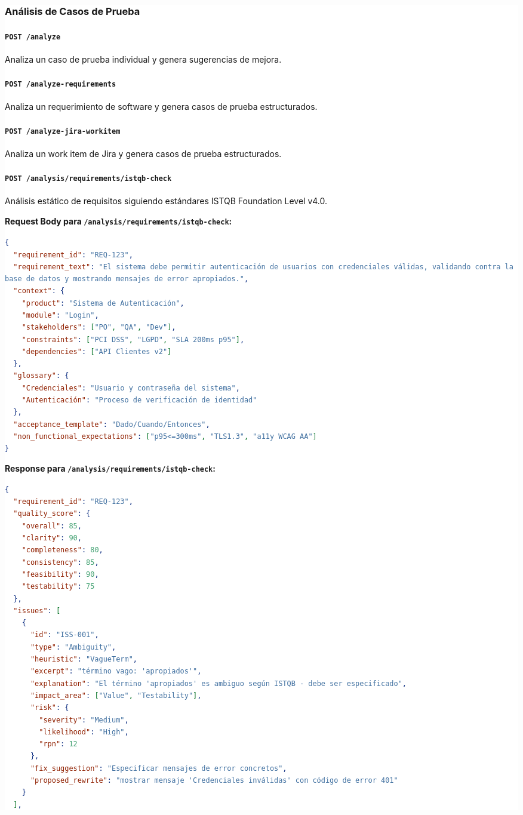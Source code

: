 ### Análisis de Casos de Prueba

#### `POST /analyze`
Analiza un caso de prueba individual y genera sugerencias de mejora.

#### `POST /analyze-requirements`
Analiza un requerimiento de software y genera casos de prueba estructurados.

#### `POST /analyze-jira-workitem`
Analiza un work item de Jira y genera casos de prueba estructurados.

#### `POST /analysis/requirements/istqb-check`
Análisis estático de requisitos siguiendo estándares ISTQB Foundation Level v4.0.

**Request Body para `/analysis/requirements/istqb-check`:**
```json
{
  "requirement_id": "REQ-123",
  "requirement_text": "El sistema debe permitir autenticación de usuarios con credenciales válidas, validando contra la base de datos y mostrando mensajes de error apropiados.",
  "context": {
    "product": "Sistema de Autenticación",
    "module": "Login",
    "stakeholders": ["PO", "QA", "Dev"],
    "constraints": ["PCI DSS", "LGPD", "SLA 200ms p95"],
    "dependencies": ["API Clientes v2"]
  },
  "glossary": {
    "Credenciales": "Usuario y contraseña del sistema",
    "Autenticación": "Proceso de verificación de identidad"
  },
  "acceptance_template": "Dado/Cuando/Entonces",
  "non_functional_expectations": ["p95<=300ms", "TLS1.3", "a11y WCAG AA"]
}
```

**Response para `/analysis/requirements/istqb-check`:**
```json
{
  "requirement_id": "REQ-123",
  "quality_score": {
    "overall": 85,
    "clarity": 90,
    "completeness": 80,
    "consistency": 85,
    "feasibility": 90,
    "testability": 75
  },
  "issues": [
    {
      "id": "ISS-001",
      "type": "Ambiguity",
      "heuristic": "VagueTerm",
      "excerpt": "término vago: 'apropiados'",
      "explanation": "El término 'apropiados' es ambiguo según ISTQB - debe ser especificado",
      "impact_area": ["Value", "Testability"],
      "risk": {
        "severity": "Medium",
        "likelihood": "High",
        "rpn": 12
      },
      "fix_suggestion": "Especificar mensajes de error concretos",
      "proposed_rewrite": "mostrar mensaje 'Credenciales inválidas' con código de error 401"
    }
  ],
```